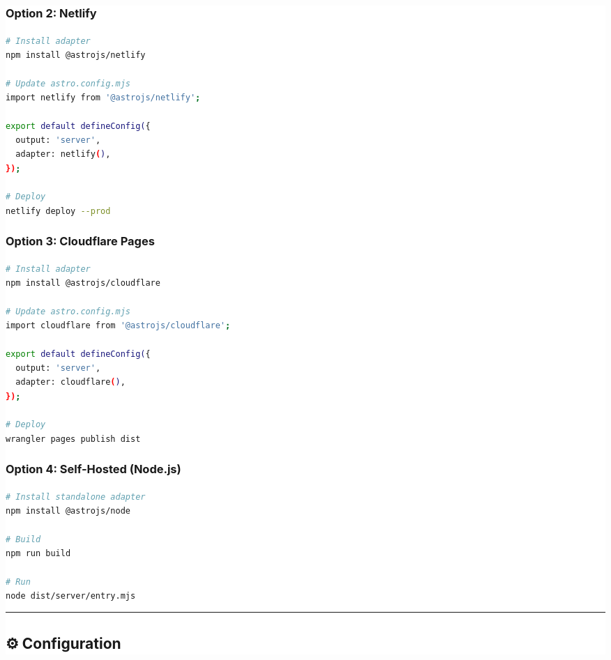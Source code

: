 ### Option 2: Netlify

```bash
# Install adapter
npm install @astrojs/netlify

# Update astro.config.mjs
import netlify from '@astrojs/netlify';

export default defineConfig({
  output: 'server',
  adapter: netlify(),
});

# Deploy
netlify deploy --prod
```

### Option 3: Cloudflare Pages

```bash
# Install adapter
npm install @astrojs/cloudflare

# Update astro.config.mjs
import cloudflare from '@astrojs/cloudflare';

export default defineConfig({
  output: 'server',
  adapter: cloudflare(),
});

# Deploy
wrangler pages publish dist
```

### Option 4: Self-Hosted (Node.js)

```bash
# Install standalone adapter
npm install @astrojs/node

# Build
npm run build

# Run
node dist/server/entry.mjs
```

---

## ⚙️ Configuration
